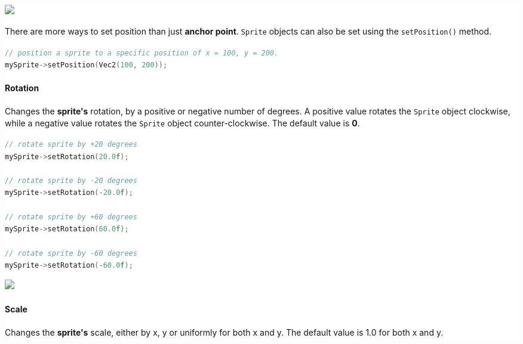 ![](3-img/i9.png "")

There are more ways to set position than just __anchor point__. `Sprite` objects
can also be set using the `setPosition()` method.

  <div class="tab-cpp tab_content">


```cpp
// position a sprite to a specific position of x = 100, y = 200.
mySprite->setPosition(Vec2(100, 200));
```

  </div>

  <div class="tab-js tab_content">


```javascript

```

  </div>

#### Rotation
Changes the __sprite's__ rotation, by a positive or negative number of degrees.
A positive value rotates the `Sprite` object clockwise, while a negative value
rotates the `Sprite` object counter-clockwise. The default value is __0__.

  <div class="tab-cpp tab_content">


```cpp
// rotate sprite by +20 degrees
mySprite->setRotation(20.0f);

// rotate sprite by -20 degrees
mySprite->setRotation(-20.0f);

// rotate sprite by +60 degrees
mySprite->setRotation(60.0f);

// rotate sprite by -60 degrees
mySprite->setRotation(-60.0f);
```

  </div>

  <div class="tab-js tab_content">


```javascript

```

  </div>

![](3-img/i8.png "")

#### Scale
Changes the __sprite's__ scale, either by x, y or uniformly for both x and y.
The default value is 1.0 for both x and y.
